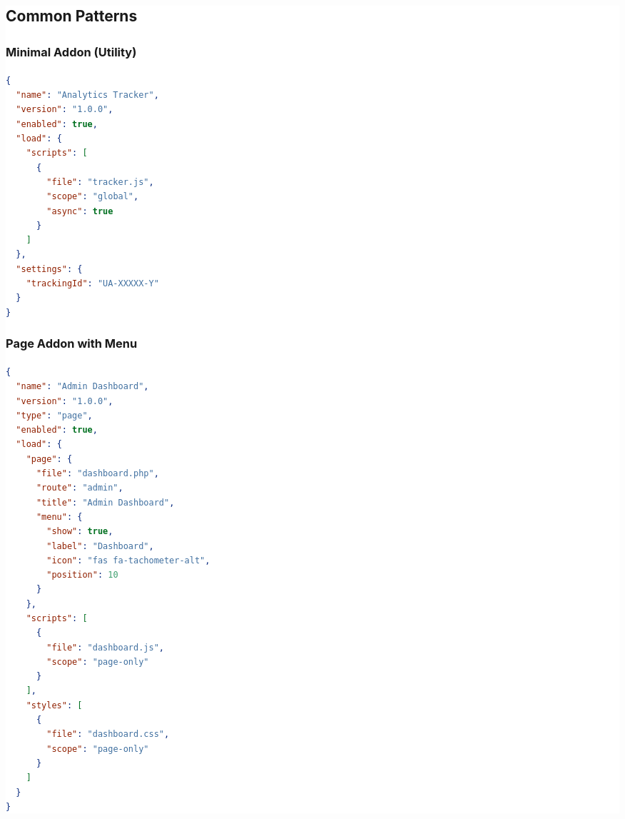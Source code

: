 
## Common Patterns

### Minimal Addon (Utility)

```json
{
  "name": "Analytics Tracker",
  "version": "1.0.0",
  "enabled": true,
  "load": {
    "scripts": [
      {
        "file": "tracker.js",
        "scope": "global",
        "async": true
      }
    ]
  },
  "settings": {
    "trackingId": "UA-XXXXX-Y"
  }
}
```

### Page Addon with Menu

```json
{
  "name": "Admin Dashboard",
  "version": "1.0.0",
  "type": "page",
  "enabled": true,
  "load": {
    "page": {
      "file": "dashboard.php",
      "route": "admin",
      "title": "Admin Dashboard",
      "menu": {
        "show": true,
        "label": "Dashboard",
        "icon": "fas fa-tachometer-alt",
        "position": 10
      }
    },
    "scripts": [
      {
        "file": "dashboard.js",
        "scope": "page-only"
      }
    ],
    "styles": [
      {
        "file": "dashboard.css",
        "scope": "page-only"
      }
    ]
  }
}
```
